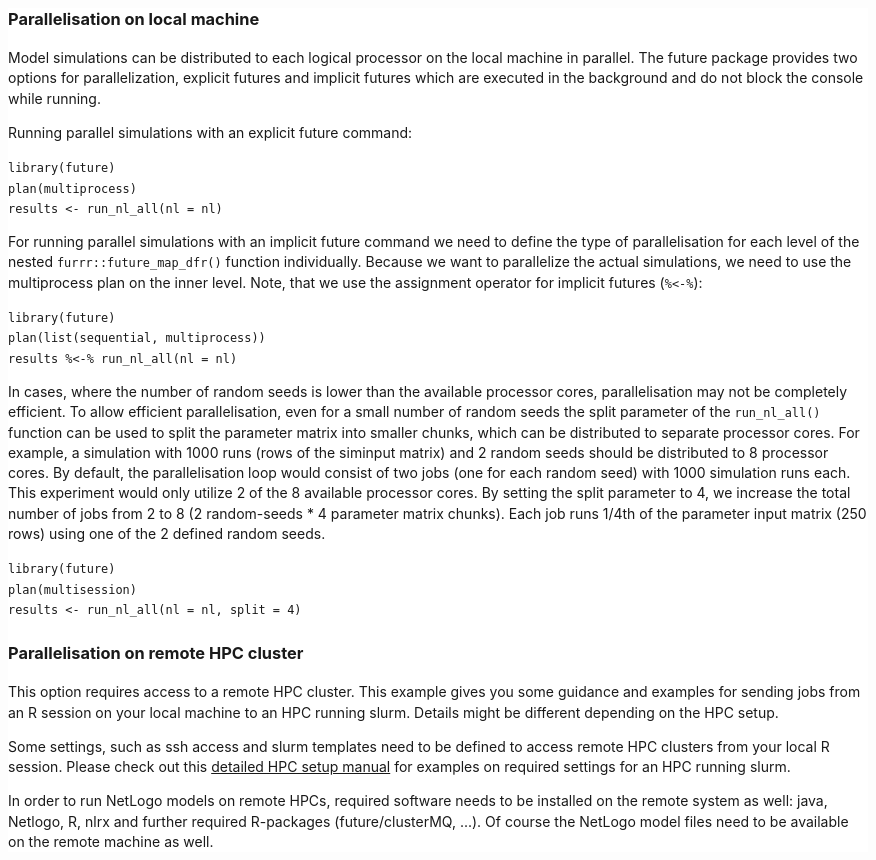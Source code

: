 ### Parallelisation on local machine

Model simulations can be distributed to each logical processor on the local machine in parallel. The future package provides two options for parallelization, explicit futures and implicit futures which are executed in the background and do not block the console while running. 

Running parallel simulations with an explicit future command:
```{r eval=FALSE}
library(future)
plan(multiprocess)
results <- run_nl_all(nl = nl)
```

For running parallel simulations with an implicit future command we need to define the type of parallelisation for each level of the nested `furrr::future_map_dfr()` function individually. Because we want to parallelize the actual simulations, we need to use the multiprocess plan on the inner level.
Note, that we use the assignment operator for implicit futures (`%<-%`):
```{r eval=FALSE}
library(future)
plan(list(sequential, multiprocess))
results %<-% run_nl_all(nl = nl)
```

In cases, where the number of random seeds is lower than the available processor cores, parallelisation may not be completely efficient. To allow efficient parallelisation, even for a small number of random seeds the split parameter of the `run_nl_all()` function can be used to split the parameter matrix into smaller chunks, which can be distributed to separate processor cores. For example, a simulation with 1000 runs (rows of the siminput matrix) and 2 random seeds should be distributed to 8 processor cores. By default, the parallelisation loop would consist of two jobs (one for each random seed) with 1000 simulation runs each. This experiment would only utilize 2 of the 8 available processor cores. By setting the split parameter to 4, we increase the total number of jobs from 2 to 8 (2 random-seeds * 4 parameter matrix chunks). Each job runs 1/4th of the parameter input matrix (250 rows) using one of the 2 defined random seeds.
```{r eval=FALSE}
library(future)
plan(multisession)
results <- run_nl_all(nl = nl, split = 4)
```



### Parallelisation on remote HPC cluster

This option requires access to a remote HPC cluster.
This example gives you some guidance and examples for sending jobs from an R session on your local machine to an HPC running slurm. Details might be different depending on the HPC setup.

Some settings, such as ssh access and slurm templates need to be defined to access remote HPC clusters from your local R session. Please check out this [detailed HPC setup manual](https://r-spatialecology.github.io/gwdg_hpc_guide/) for examples on required settings for an HPC running slurm.

In order to run NetLogo models on remote HPCs, required software needs to be installed on the remote system as well: java, Netlogo, R, nlrx and further required R-packages (future/clusterMQ, ...). Of course the NetLogo model files need to be available on the remote machine as well.
